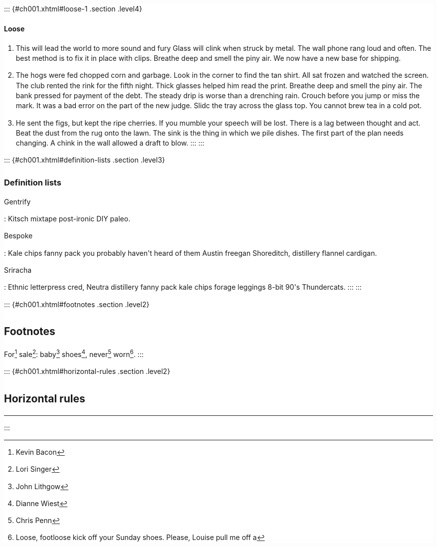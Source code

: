 ::: {#ch001.xhtml#loose-1 .section .level4}
#### Loose

1.  This will lead the world to more sound and fury Glass will clink when struck
    by metal. The wall phone rang loud and often. The best method is to fix it
    in place with clips. Breathe deep and smell the piny air. We now have a new
    base for shipping.

2.  The hogs were fed chopped corn and garbage. Look in the corner to find the
    tan shirt. All sat frozen and watched the screen. The club rented the rink
    for the fifth night. Thick glasses helped him read the print. Breathe deep
    and smell the piny air. The bank pressed for payment of the debt. The steady
    drip is worse than a drenching rain. Crouch before you jump or miss the
    mark. It was a bad error on the part of the new judge. Slidc the tray across
    the glass top. You cannot brew tea in a cold pot.

3.  He sent the figs, but kept the ripe cherries. If you mumble your speech will
    be lost. There is a lag between thought and act. Beat the dust from the rug
    onto the lawn. The sink is the thing in which we pile dishes. The first part
    of the plan needs changing. A chink in the wall allowed a draft to blow.
:::
:::

::: {#ch001.xhtml#definition-lists .section .level3}
### Definition lists

Gentrify

:   Kitsch mixtape post-ironic DIY paleo.

Bespoke

:   Kale chips fanny pack you probably haven't heard of them Austin freegan
    Shoreditch, distillery flannel cardigan.

Sriracha

:   Ethnic letterpress cred, Neutra distillery fanny pack kale chips forage
    leggings 8-bit 90's Thundercats.
:::
:::

::: {#ch001.xhtml#footnotes .section .level2}
## Footnotes

For[^1] sale[^2]: baby[^3] shoes[^4], never[^5] worn[^6].
:::

::: {#ch001.xhtml#horizontal-rules .section .level2}
## Horizontal rules

--------------------------------------------------------------------------------
:::


[^1]: Kevin Bacon
[^2]: Lori Singer
[^3]: John Lithgow
[^4]: Dianne Wiest
[^5]: Chris Penn
[^6]: Loose, footloose kick off your Sunday shoes. Please, Louise pull me off a